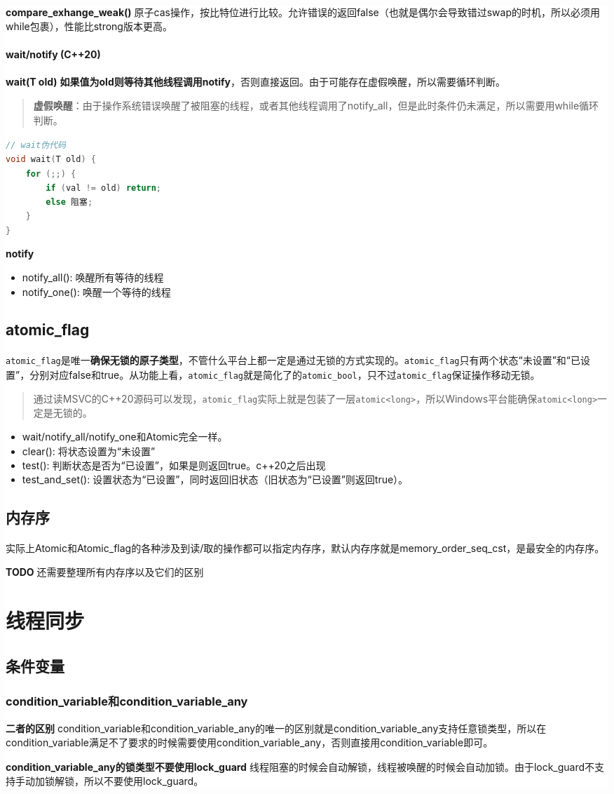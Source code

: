 **compare_exhange_weak()**
原子cas操作，按比特位进行比较。允许错误的返回false（也就是偶尔会导致错过swap的时机，所以必须用while包裹），性能比strong版本更高。

#### wait/notify (C++20)

**wait(T old)**
**如果值为old则等待其他线程调用notify**，否则直接返回。由于可能存在虚假唤醒，所以需要循环判断。
> **虚假唤醒**：由于操作系统错误唤醒了被阻塞的线程，或者其他线程调用了notify_all，但是此时条件仍未满足，所以需要用while循环判断。

```c++
// wait伪代码
void wait(T old) {
    for (;;) {
        if (val != old) return;
        else 阻塞;
    }
}
```

**notify**
* notify_all(): 唤醒所有等待的线程
* notify_one(): 唤醒一个等待的线程

## atomic_flag

`atomic_flag`是唯一**确保无锁的原子类型**，不管什么平台上都一定是通过无锁的方式实现的。`atomic_flag`只有两个状态“未设置”和“已设置”，分别对应false和true。从功能上看，`atomic_flag`就是简化了的`atomic_bool`，只不过`atomic_flag`保证操作移动无锁。
> 通过读MSVC的C++20源码可以发现，`atomic_flag`实际上就是包装了一层`atomic<long>`，所以Windows平台能确保`atomic<long>`一定是无锁的。

* wait/notify_all/notify_one和Atomic完全一样。
* clear(): 将状态设置为“未设置”
* test(): 判断状态是否为“已设置”，如果是则返回true。c++20之后出现
* test_and_set(): 设置状态为“已设置”，同时返回旧状态（旧状态为“已设置”则返回true）。
  

## 内存序

实际上Atomic和Atomic_flag的各种涉及到读/取的操作都可以指定内存序，默认内存序就是memory_order_seq_cst，是最安全的内存序。

**TODO** 还需要整理所有内存序以及它们的区别


# 线程同步
## 条件变量

### condition_variable和condition_variable_any

**二者的区别**
condition_variable和condition_variable_any的唯一的区别就是condition_variable_any支持任意锁类型，所以在condition_variable满足不了要求的时候需要使用condition_variable_any，否则直接用condition_variable即可。

**condition_variable_any的锁类型不要使用lock_guard**
线程阻塞的时候会自动解锁，线程被唤醒的时候会自动加锁。由于lock_guard不支持手动加锁解锁，所以不要使用lock_guard。
